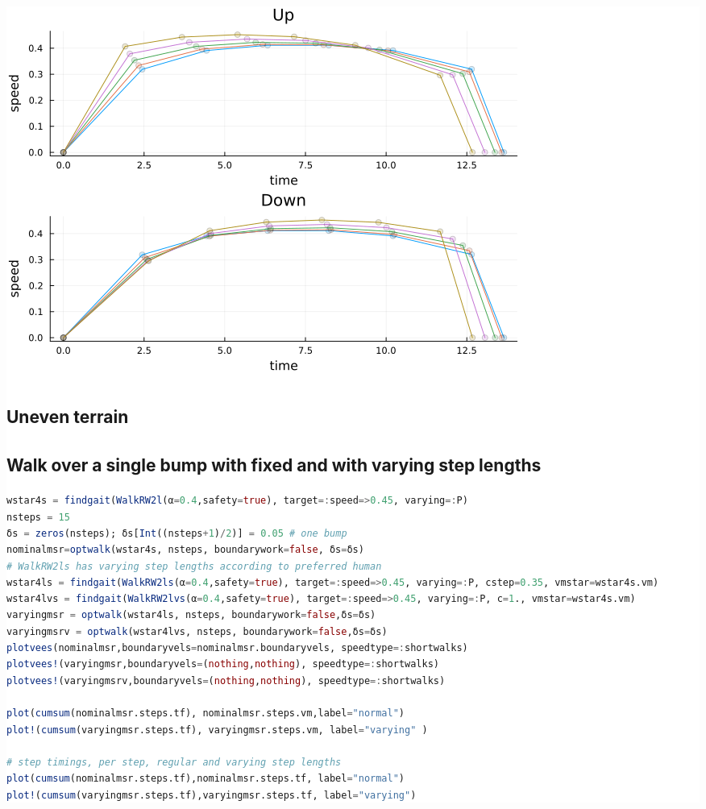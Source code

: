 ![](README_files/figure-gfm/cell-9-output-1.png)

## Uneven terrain

## Walk over a single bump with fixed and with varying step lengths

``` julia
wstar4s = findgait(WalkRW2l(α=0.4,safety=true), target=:speed=>0.45, varying=:P)
nsteps = 15
δs = zeros(nsteps); δs[Int((nsteps+1)/2)] = 0.05 # one bump
nominalmsr=optwalk(wstar4s, nsteps, boundarywork=false, δs=δs)
# WalkRW2ls has varying step lengths according to preferred human
wstar4ls = findgait(WalkRW2ls(α=0.4,safety=true), target=:speed=>0.45, varying=:P, cstep=0.35, vmstar=wstar4s.vm)
wstar4lvs = findgait(WalkRW2lvs(α=0.4,safety=true), target=:speed=>0.45, varying=:P, c=1., vmstar=wstar4s.vm)
varyingmsr = optwalk(wstar4ls, nsteps, boundarywork=false,δs=δs)
varyingmsrv = optwalk(wstar4lvs, nsteps, boundarywork=false,δs=δs)
plotvees(nominalmsr,boundaryvels=nominalmsr.boundaryvels, speedtype=:shortwalks)
plotvees!(varyingmsr,boundaryvels=(nothing,nothing), speedtype=:shortwalks)
plotvees!(varyingmsrv,boundaryvels=(nothing,nothing), speedtype=:shortwalks)

plot(cumsum(nominalmsr.steps.tf), nominalmsr.steps.vm,label="normal")
plot!(cumsum(varyingmsr.steps.tf), varyingmsr.steps.vm, label="varying" )

# step timings, per step, regular and varying step lengths
plot(cumsum(nominalmsr.steps.tf),nominalmsr.steps.tf, label="normal")
plot!(cumsum(varyingmsr.steps.tf),varyingmsr.steps.tf, label="varying")
```
